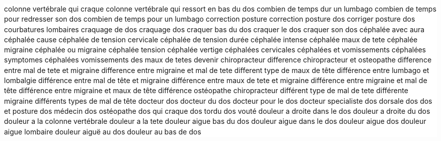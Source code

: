 colonne vertébrale qui craque
colonne vertébrale qui ressort en bas du dos
combien de temps dur un lumbago
combien de temps pour redresser son dos
combien de temps pour un lumbago
correction posture
correction posture dos
corriger posture dos
courbatures lombaires
craquage de dos
craquage dos
craquer bas du dos
craquer le dos
craquer son dos
céphalée avec aura
céphalée cause
céphalée de tension cervicale
céphalée de tension durée
céphalée intense
céphalée maux de tete
céphalée migraine
céphalée ou migraine
céphalée tension
céphalée vertige
céphalées cervicales
céphalées et vomissements
céphalées symptomes
céphalées vomissements
des maux de tetes
devenir chiropracteur
difference chiropracteur et osteopathe
difference entre mal de tete et migraine
difference entre migraine et mal de tete
different type de maux de tête
différence entre lumbago et lombalgie
différence entre mal de tête et migraine
différence entre maux de tete et migraine
différence entre migraine et mal de tête
différence entre migraine et maux de tête
différence ostéopathe chiropracteur
différent type de mal de tete
différente migraine
différents types de mal de tête
docteur dos
docteur du dos
docteur pour le dos
docteur specialiste dos
dorsale dos
dos et posture
dos médecin
dos ostéopathe
dos qui craque
dos tordu
dos vouté
douleur a droite dans le dos
douleur a droite du dos
douleur a la colonne vertébrale
douleur a la tete
douleur aigue bas du dos
douleur aigue dans le dos
douleur aigue dos
douleur aigue lombaire
douleur aiguë au dos
douleur au bas de dos